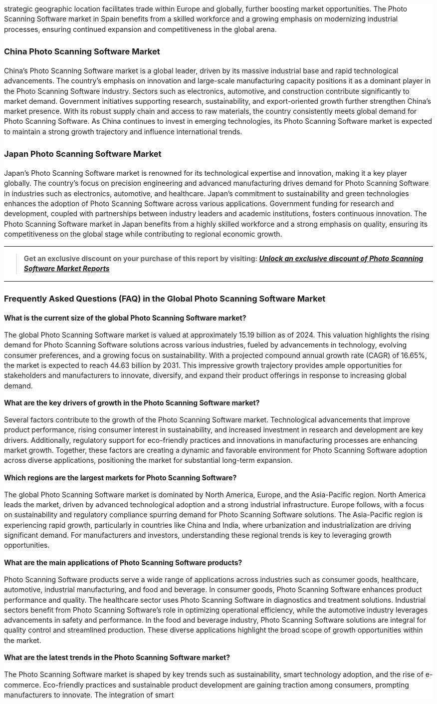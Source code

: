 strategic geographic location facilitates trade within Europe and globally, further boosting market opportunities. The Photo Scanning Software market in Spain benefits from a skilled workforce and a growing emphasis on modernizing industrial processes, ensuring continued expansion and competitiveness in the global arena.</p><h3>China Photo Scanning Software Market</h3><p>China&rsquo;s Photo Scanning Software market is a global leader, driven by its massive industrial base and rapid technological advancements. The country&rsquo;s emphasis on innovation and large-scale manufacturing capacity positions it as a dominant player in the Photo Scanning Software industry. Sectors such as electronics, automotive, and construction contribute significantly to market demand. Government initiatives supporting research, sustainability, and export-oriented growth further strengthen China&rsquo;s market presence. With its robust supply chain and access to raw materials, the country consistently meets global demand for Photo Scanning Software. As China continues to invest in emerging technologies, its Photo Scanning Software market is expected to maintain a strong growth trajectory and influence international trends.</p><h3>Japan Photo Scanning Software Market</h3><p>Japan&rsquo;s Photo Scanning Software market is renowned for its technological expertise and innovation, making it a key player globally. The country&rsquo;s focus on precision engineering and advanced manufacturing drives demand for Photo Scanning Software in industries such as electronics, automotive, and healthcare. Japan&rsquo;s commitment to sustainability and green technologies enhances the adoption of Photo Scanning Software across various applications. Government funding for research and development, coupled with partnerships between industry leaders and academic institutions, fosters continuous innovation. The Photo Scanning Software market in Japan benefits from a highly skilled workforce and a strong emphasis on quality, ensuring its competitiveness on the global stage while contributing to regional economic growth.</p><hr /><blockquote><p><strong>Get an exclusive discount on your purchase of this report by visiting: <em><a href="://marketresearchpulse.com/ask-for-discount/18725?utm_source=Github&amp;utm_medium=025">Unlock an exclusive discount of Photo Scanning Software Market Reports</a></em>&nbsp;</strong></p></blockquote><hr /><h3>Frequently Asked Questions (FAQ) in the Global Photo Scanning Software Market</h3><p><strong>What is the current size of the global Photo Scanning Software market?</strong></p><p>The global Photo Scanning Software market is valued at approximately 15.19 billion as of 2024. This valuation highlights the rising demand for Photo Scanning Software solutions across various industries, fueled by advancements in technology, evolving consumer preferences, and a growing focus on sustainability. With a projected compound annual growth rate (CAGR) of 16.65%, the market is expected to reach 44.63 billion by 2031. This impressive growth trajectory provides ample opportunities for stakeholders and manufacturers to innovate, diversify, and expand their product offerings in response to increasing global demand.</p><p><strong>What are the key drivers of growth in the Photo Scanning Software market?</strong></p><p>Several factors contribute to the growth of the Photo Scanning Software market. Technological advancements that improve product performance, rising consumer interest in sustainability, and increased investment in research and development are key drivers. Additionally, regulatory support for eco-friendly practices and innovations in manufacturing processes are enhancing market growth. Together, these factors are creating a dynamic and favorable environment for Photo Scanning Software adoption across diverse applications, positioning the market for substantial long-term expansion.</p><p><strong>Which regions are the largest markets for Photo Scanning Software?</strong></p><p>The global Photo Scanning Software market is dominated by North America, Europe, and the Asia-Pacific region. North America leads the market, driven by advanced technological adoption and a strong industrial infrastructure. Europe follows, with a focus on sustainability and regulatory compliance spurring demand for Photo Scanning Software solutions. The Asia-Pacific region is experiencing rapid growth, particularly in countries like China and India, where urbanization and industrialization are driving significant demand. For manufacturers and investors, understanding these regional trends is key to leveraging growth opportunities.</p><p><strong>What are the main applications of Photo Scanning Software products?</strong></p><p>Photo Scanning Software products serve a wide range of applications across industries such as consumer goods, healthcare, automotive, industrial manufacturing, and food and beverage. In consumer goods, Photo Scanning Software enhances product performance and quality. The healthcare sector uses Photo Scanning Software in diagnostics and treatment solutions. Industrial sectors benefit from Photo Scanning Software&rsquo;s role in optimizing operational efficiency, while the automotive industry leverages advancements in safety and performance. In the food and beverage industry, Photo Scanning Software solutions are integral for quality control and streamlined production. These diverse applications highlight the broad scope of growth opportunities within the market.</p><p><strong>What are the latest trends in the Photo Scanning Software market?</strong></p><p>The Photo Scanning Software market is shaped by key trends such as sustainability, smart technology adoption, and the rise of e-commerce. Eco-friendly practices and sustainable product development are gaining traction among consumers, prompting manufacturers to innovate. The integration of smart